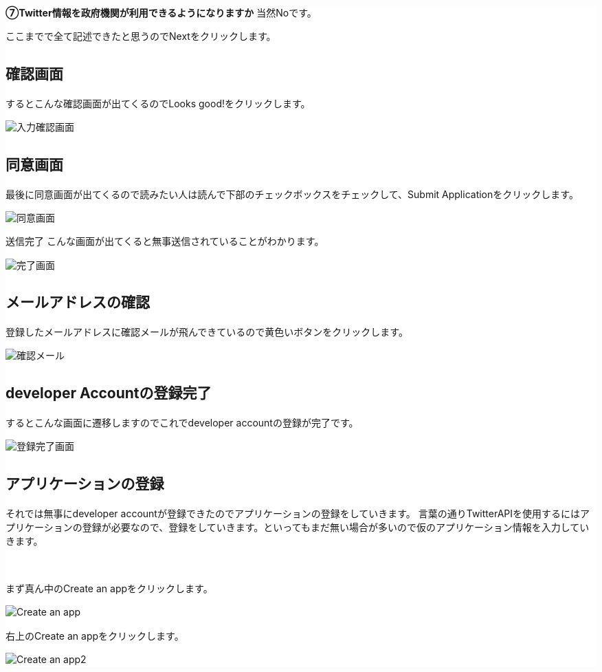 **⑦Twitter情報を政府機関が利用できるようになりますか**
当然Noです。

ここまでで全て記述できたと思うのでNextをクリックします。


## 確認画面

するとこんな確認画面が出てくるのでLooks good!をクリックします。


![入力確認画面](https://paper-attachments.dropbox.com/s_CA8ACB90B215E66FFE95552D4E454090C8662E67392E6745081F343C1B3FDF3E_1590502029667_image.png)

## 同意画面

最後に同意画面が出てくるので読みたい人は読んで下部のチェックボックスをチェックして、Submit Applicationをクリックします。

![同意画面](https://paper-attachments.dropbox.com/s_CA8ACB90B215E66FFE95552D4E454090C8662E67392E6745081F343C1B3FDF3E_1590502118829_image.png)


送信完了
こんな画面が出てくると無事送信されていることがわかります。

![完了画面](https://paper-attachments.dropbox.com/s_CA8ACB90B215E66FFE95552D4E454090C8662E67392E6745081F343C1B3FDF3E_1590502241116_image.png)

## メールアドレスの確認

登録したメールアドレスに確認メールが飛んできているので黄色いボタンをクリックします。

![確認メール](https://paper-attachments.dropbox.com/s_CA8ACB90B215E66FFE95552D4E454090C8662E67392E6745081F343C1B3FDF3E_1590502355464_image.png)

## developer Accountの登録完了

するとこんな画面に遷移しますのでこれでdeveloper accountの登録が完了です。

![登録完了画面](https://paper-attachments.dropbox.com/s_CA8ACB90B215E66FFE95552D4E454090C8662E67392E6745081F343C1B3FDF3E_1590502393390_image.png)

## アプリケーションの登録

それでは無事にdeveloper accountが登録できたのでアプリケーションの登録をしていきます。
言葉の通りTwitterAPIを使用するにはアプリケーションの登録が必要なので、登録をしていきます。といってもまだ無い場合が多いので仮のアプリケーション情報を入力していきます。

<br>

まず真ん中のCreate an appをクリックします。

![Create an app](https://paper-attachments.dropbox.com/s_CA8ACB90B215E66FFE95552D4E454090C8662E67392E6745081F343C1B3FDF3E_1590568809861_image.png)


右上のCreate an appをクリックします。

![Create an app2](https://paper-attachments.dropbox.com/s_CA8ACB90B215E66FFE95552D4E454090C8662E67392E6745081F343C1B3FDF3E_1590568960415_image.png)

